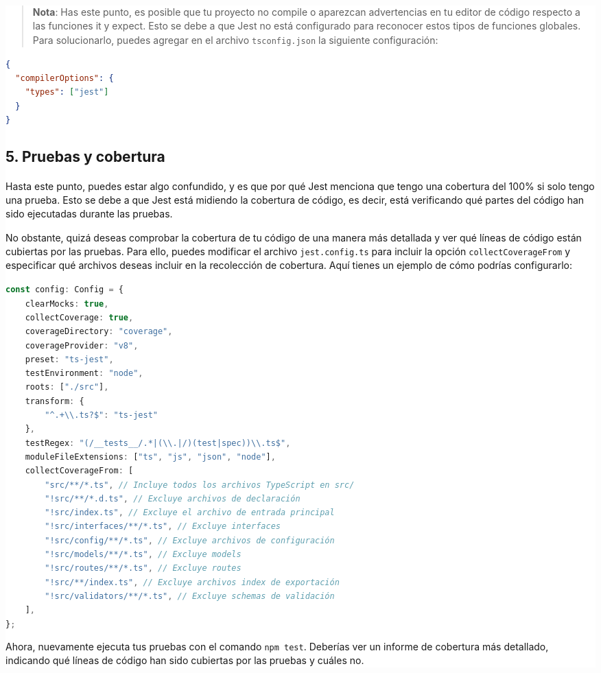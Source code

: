> **Nota**: Has este punto, es posible que tu proyecto no compile o aparezcan advertencias en tu editor de código respecto a las funciones it y expect. Esto se debe a que Jest no está configurado para reconocer estos tipos de funciones globales. Para solucionarlo, puedes agregar en el archivo `tsconfig.json` la siguiente configuración:

```json
{
  "compilerOptions": {
    "types": ["jest"]
  }
}
```

## 5. Pruebas y cobertura

Hasta este punto, puedes estar algo confundido, y es que por qué Jest menciona que tengo una cobertura del 100% si solo tengo una prueba. Esto se debe a que Jest está midiendo la cobertura de código, es decir, está verificando qué partes del código han sido ejecutadas durante las pruebas.

No obstante, quizá deseas comprobar la cobertura de tu código de una manera más detallada y ver qué líneas de código están cubiertas por las pruebas. Para ello, puedes modificar el archivo `jest.config.ts` para incluir la opción `collectCoverageFrom` y especificar qué archivos deseas incluir en la recolección de cobertura. Aquí tienes un ejemplo de cómo podrías configurarlo:

```typescript
const config: Config = {
    clearMocks: true,
    collectCoverage: true,
    coverageDirectory: "coverage",
    coverageProvider: "v8",
    preset: "ts-jest",
    testEnvironment: "node",
    roots: ["./src"],
    transform: {
        "^.+\\.ts?$": "ts-jest"
    },
    testRegex: "(/__tests__/.*|(\\.|/)(test|spec))\\.ts$",
    moduleFileExtensions: ["ts", "js", "json", "node"],
    collectCoverageFrom: [
        "src/**/*.ts", // Incluye todos los archivos TypeScript en src/
        "!src/**/*.d.ts", // Excluye archivos de declaración
        "!src/index.ts", // Excluye el archivo de entrada principal
        "!src/interfaces/**/*.ts", // Excluye interfaces
        "!src/config/**/*.ts", // Excluye archivos de configuración
        "!src/models/**/*.ts", // Excluye models
        "!src/routes/**/*.ts", // Excluye routes
        "!src/**/index.ts", // Excluye archivos index de exportación
        "!src/validators/**/*.ts", // Excluye schemas de validación
    ],
};
```
Ahora, nuevamente ejecuta tus pruebas con el comando `npm test`. Deberías ver un informe de cobertura más detallado, indicando qué líneas de código han sido cubiertas por las pruebas y cuáles no.
